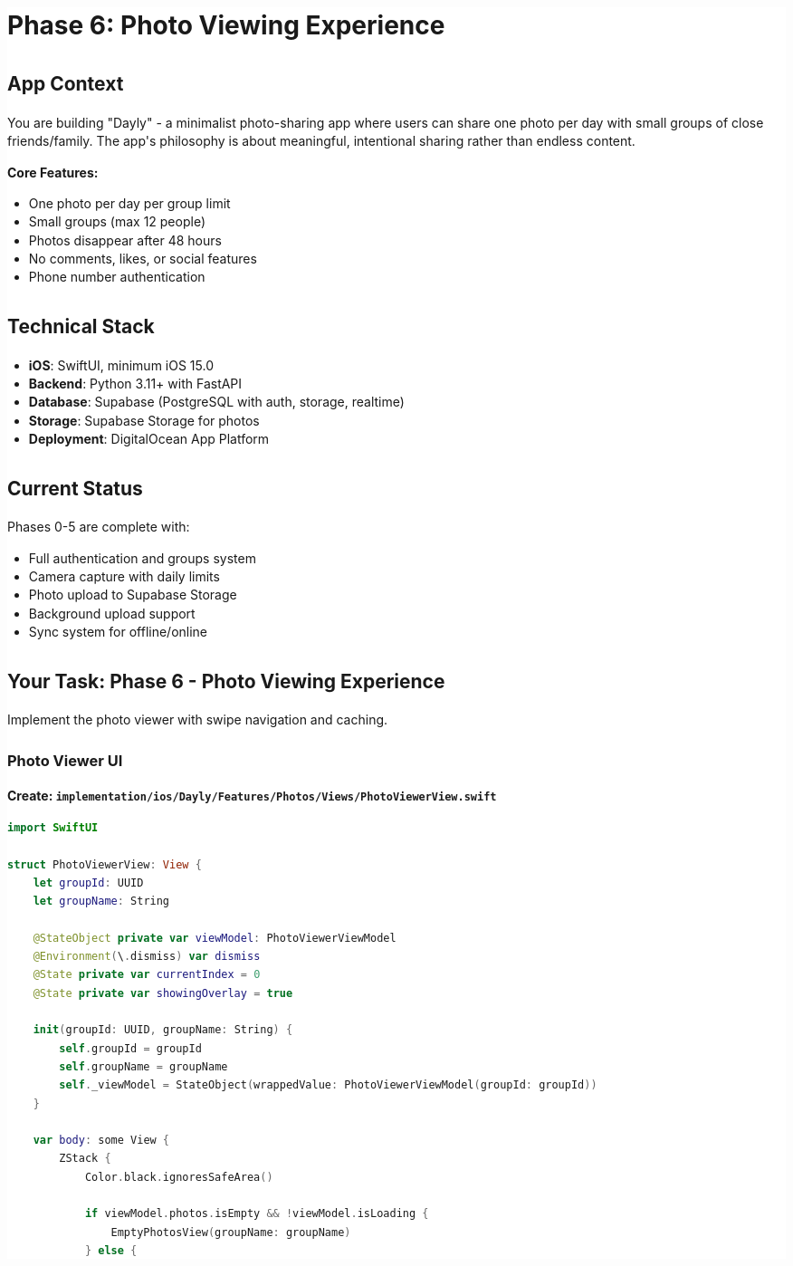 # Phase 6: Photo Viewing Experience

## App Context
You are building "Dayly" - a minimalist photo-sharing app where users can share one photo per day with small groups of close friends/family. The app's philosophy is about meaningful, intentional sharing rather than endless content.

**Core Features:**
- One photo per day per group limit
- Small groups (max 12 people)
- Photos disappear after 48 hours
- No comments, likes, or social features
- Phone number authentication

## Technical Stack
- **iOS**: SwiftUI, minimum iOS 15.0
- **Backend**: Python 3.11+ with FastAPI
- **Database**: Supabase (PostgreSQL with auth, storage, realtime)
- **Storage**: Supabase Storage for photos
- **Deployment**: DigitalOcean App Platform

## Current Status
Phases 0-5 are complete with:
- Full authentication and groups system
- Camera capture with daily limits
- Photo upload to Supabase Storage
- Background upload support
- Sync system for offline/online

## Your Task: Phase 6 - Photo Viewing Experience

Implement the photo viewer with swipe navigation and caching.

### Photo Viewer UI

**Create: `implementation/ios/Dayly/Features/Photos/Views/PhotoViewerView.swift`**
```swift
import SwiftUI

struct PhotoViewerView: View {
    let groupId: UUID
    let groupName: String
    
    @StateObject private var viewModel: PhotoViewerViewModel
    @Environment(\.dismiss) var dismiss
    @State private var currentIndex = 0
    @State private var showingOverlay = true
    
    init(groupId: UUID, groupName: String) {
        self.groupId = groupId
        self.groupName = groupName
        self._viewModel = StateObject(wrappedValue: PhotoViewerViewModel(groupId: groupId))
    }
    
    var body: some View {
        ZStack {
            Color.black.ignoresSafeArea()
            
            if viewModel.photos.isEmpty && !viewModel.isLoading {
                EmptyPhotosView(groupName: groupName)
            } else {
```
